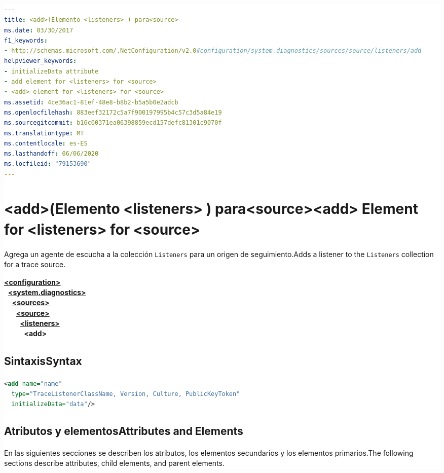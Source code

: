 ```yaml
---
title: <add>(Elemento <listeners> ) para<source>
ms.date: 03/30/2017
f1_keywords:
- http://schemas.microsoft.com/.NetConfiguration/v2.0#configuration/system.diagnostics/sources/source/listeners/add
helpviewer_keywords:
- initializeData attribute
- add element for <listeners> for <source>
- <add> element for <listeners> for <source>
ms.assetid: 4ce36ac1-81ef-48e8-b8b2-b5a5b0e2adcb
ms.openlocfilehash: 883eef32172c5a7f900197995b4c57c3d5a84e19
ms.sourcegitcommit: b16c00371ea06398859ecd157defc81301c9070f
ms.translationtype: MT
ms.contentlocale: es-ES
ms.lasthandoff: 06/06/2020
ms.locfileid: "79153690"
---
```

# <a name="add-element-for-listeners-for-source"></a><span data-ttu-id="74615-102">\<add>(Elemento \<listeners> ) para\<source></span><span class="sxs-lookup"><span data-stu-id="74615-102">\<add> Element for \<listeners> for \<source></span></span>
<span data-ttu-id="74615-103">Agrega un agente de escucha a la colección `Listeners` para un origen de seguimiento.</span><span class="sxs-lookup"><span data-stu-id="74615-103">Adds a listener to the `Listeners` collection for a trace source.</span></span>  

[**\<configuration>**](../configuration-element.md)\
&nbsp;&nbsp;[**\<system.diagnostics>**](system-diagnostics-element.md)\
&nbsp;&nbsp;&nbsp;&nbsp;[**\<sources>**](sources-element.md)\
&nbsp;&nbsp;&nbsp;&nbsp;&nbsp;&nbsp;[**\<source>**](source-element.md)\
&nbsp;&nbsp;&nbsp;&nbsp;&nbsp;&nbsp;&nbsp;&nbsp;[**\<listeners>**](listeners-element-for-source.md)\
&nbsp;&nbsp;&nbsp;&nbsp;&nbsp;&nbsp;&nbsp;&nbsp;&nbsp;&nbsp;**\<add>**

## <a name="syntax"></a><span data-ttu-id="74615-104">Sintaxis</span><span class="sxs-lookup"><span data-stu-id="74615-104">Syntax</span></span>  
  
```xml  
<add name="name"
  type="TraceListenerClassName, Version, Culture, PublicKeyToken"  
  initializeData="data"/>  
```  
  
## <a name="attributes-and-elements"></a><span data-ttu-id="74615-105">Atributos y elementos</span><span class="sxs-lookup"><span data-stu-id="74615-105">Attributes and Elements</span></span>  
 <span data-ttu-id="74615-106">En las siguientes secciones se describen los atributos, los elementos secundarios y los elementos primarios.</span><span class="sxs-lookup"><span data-stu-id="74615-106">The following sections describe attributes, child elements, and parent elements.</span></span>  
  